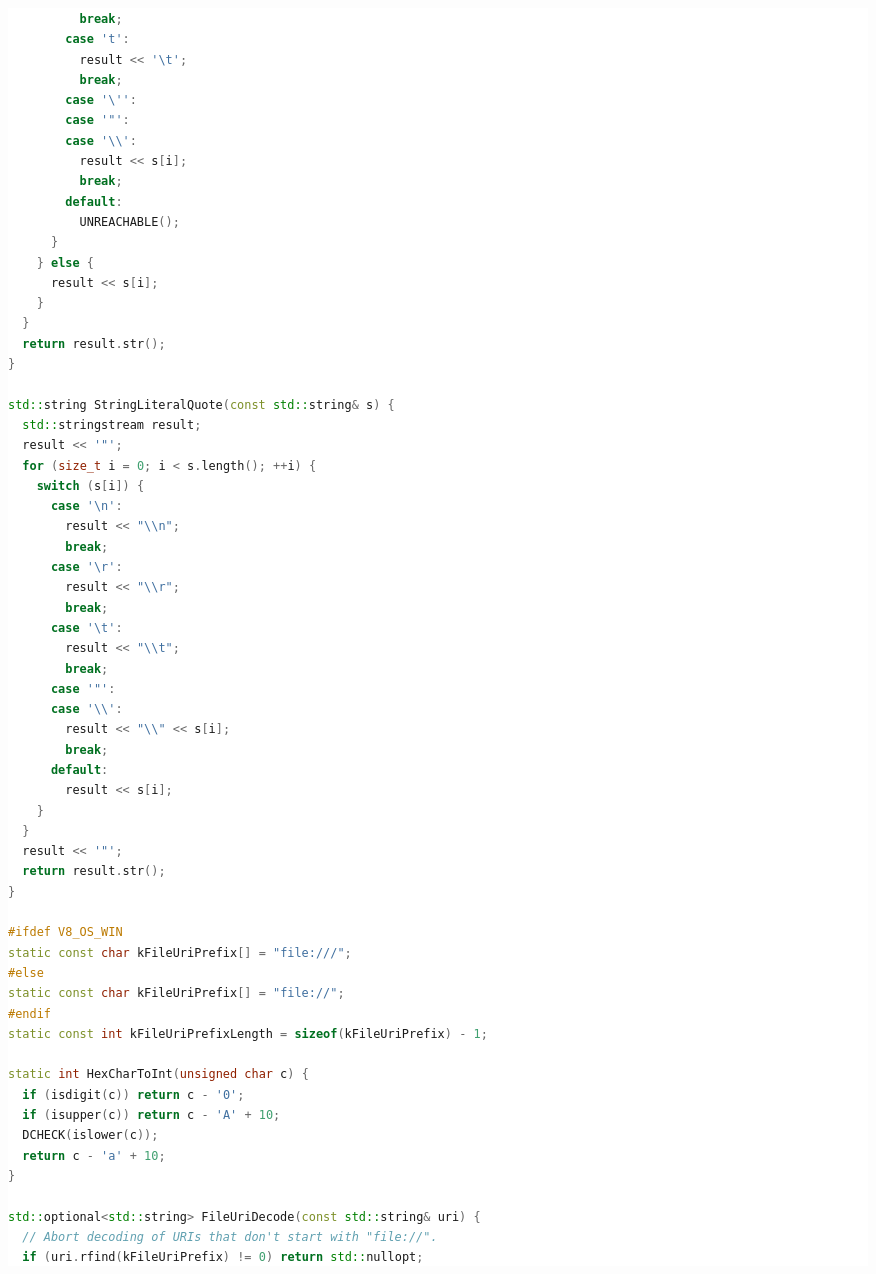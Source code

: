 ```cpp
          break;
        case 't':
          result << '\t';
          break;
        case '\'':
        case '"':
        case '\\':
          result << s[i];
          break;
        default:
          UNREACHABLE();
      }
    } else {
      result << s[i];
    }
  }
  return result.str();
}

std::string StringLiteralQuote(const std::string& s) {
  std::stringstream result;
  result << '"';
  for (size_t i = 0; i < s.length(); ++i) {
    switch (s[i]) {
      case '\n':
        result << "\\n";
        break;
      case '\r':
        result << "\\r";
        break;
      case '\t':
        result << "\\t";
        break;
      case '"':
      case '\\':
        result << "\\" << s[i];
        break;
      default:
        result << s[i];
    }
  }
  result << '"';
  return result.str();
}

#ifdef V8_OS_WIN
static const char kFileUriPrefix[] = "file:///";
#else
static const char kFileUriPrefix[] = "file://";
#endif
static const int kFileUriPrefixLength = sizeof(kFileUriPrefix) - 1;

static int HexCharToInt(unsigned char c) {
  if (isdigit(c)) return c - '0';
  if (isupper(c)) return c - 'A' + 10;
  DCHECK(islower(c));
  return c - 'a' + 10;
}

std::optional<std::string> FileUriDecode(const std::string& uri) {
  // Abort decoding of URIs that don't start with "file://".
  if (uri.rfind(kFileUriPrefix) != 0) return std::nullopt;

```